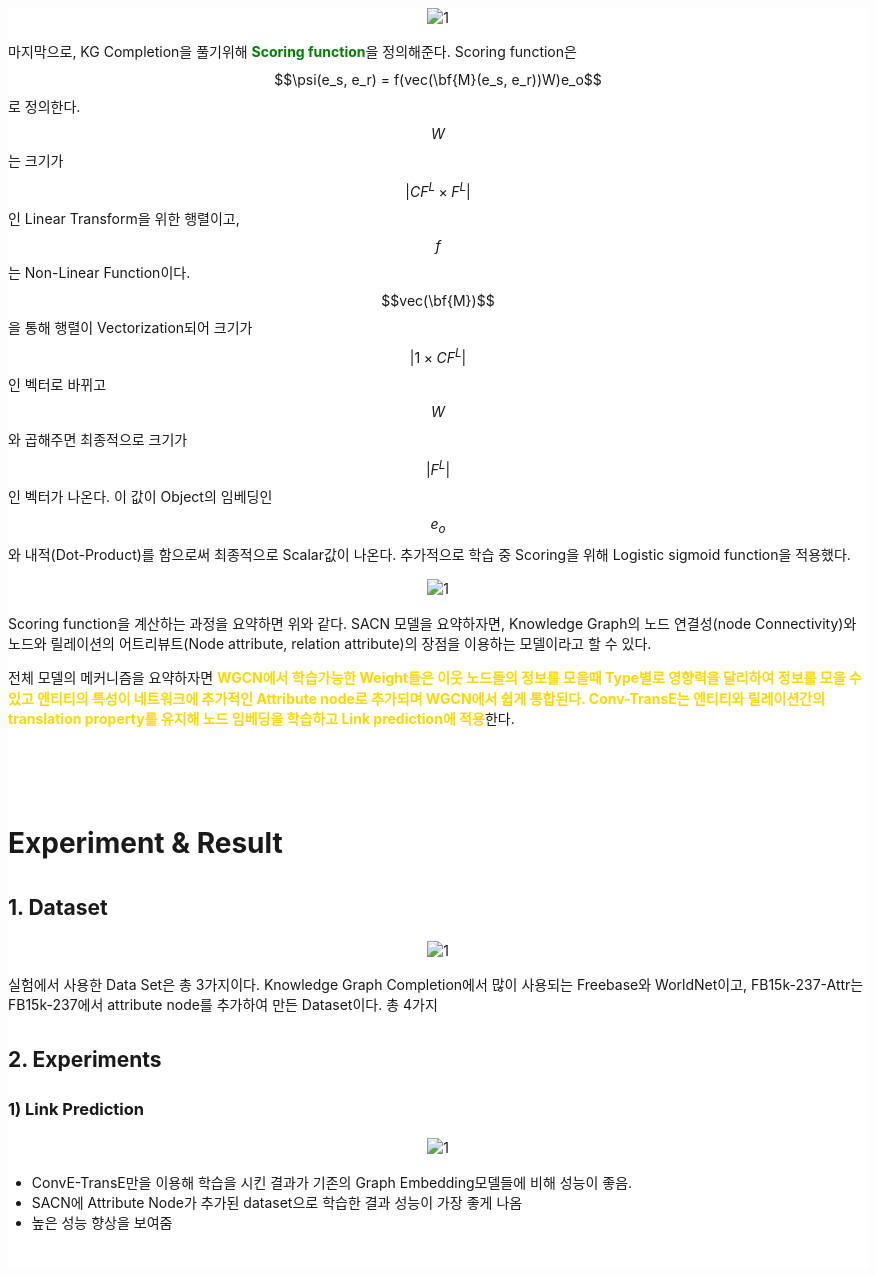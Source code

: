 <p align="center">
<img width="1000" alt="1" src="https://user-images.githubusercontent.com/111734605/229269014-f556506e-7f08-4cd0-9ab1-d8d5d5228259.png">
</p>

마지막으로, KG Completion을 풀기위해 <span style = "color:green">**Scoring function**</span>을 정의해준다. Scoring function은 $$\psi(e_s, e_r) = f(vec(\bf{M}(e_s, e_r))W)e_o$$로 정의한다. $$W$$는 크기가 $$\vert CF^L \times F^L \vert$$인 Linear Transform을 위한 행렬이고, $$f$$는  Non-Linear Function이다. $$vec(\bf{M})$$을 통해 행렬이 Vectorization되어 크기가 $$\vert 1 \times CF^L \vert$$인 벡터로 바뀌고 $$W$$와 곱해주면 최종적으로 크기가 $$\vert F^L \vert$$인 벡터가 나온다. 이 값이 Object의 임베딩인 $$e_o$$와 내적(Dot-Product)를 함으로써 최종적으로 Scalar값이 나온다. 추가적으로 학습 중 Scoring을 위해 Logistic sigmoid function을 적용했다.

<p align="center">
<img width="1000" alt="1" src="https://user-images.githubusercontent.com/111734605/229270562-cdf1d10d-302c-401e-87fd-933f732a972e.png">
</p>

Scoring function을 계산하는 과정을 요약하면 위와 같다. SACN 모델을 요약하자면, Knowledge Graph의 노드 연결성(node Connectivity)와 노드와 릴레이션의 어트리뷰트(Node attribute, relation attribute)의 장점을 이용하는 모델이라고 할 수 있다.

전체 모델의 메커니즘을 요약하자면 <span style = "color:gold">**WGCN에서 학습가능한 Weight들은 이웃 노드들의 정보를 모을때 Type별로 영향력을 달리하여 정보를 모을 수 있고 엔티티의 특성이 네트워크에 추가적인 Attribute node로 추가되며 WGCN에서 쉽게 통합된다. Conv-TransE는 엔티티와 릴레이션간의 translation property를 유지해 노드 임베딩을 학습하고 Link prediction에 적용**</span>한다.


<br/> 
<br/> 

# Experiment & Result

## 1. Dataset

<p align="center">
<img width="1000" alt="1" src="https://user-images.githubusercontent.com/111734605/229271330-2fee4816-9519-4c57-9301-e092d7d14d0a.png">
</p>

실험에서 사용한 Data Set은 총 3가지이다. Knowledge Graph Completion에서 많이 사용되는 Freebase와 WorldNet이고, FB15k-237-Attr는 FB15k-237에서 attribute node를 추가하여 만든
Dataset이다. 총 4가지 

## 2. Experiments
### 1) Link Prediction

<p align="center">
<img width="1000" alt="1" src="https://user-images.githubusercontent.com/111734605/229271208-2380c001-3f84-4bf5-bcff-f931c7259865.png">
</p>

- ConvE-TransE만을 이용해 학습을 시킨 결과가 기존의 Graph Embedding모델들에 비해 성능이 좋음.
- SACN에 Attribute Node가 추가된 dataset으로 학습한 결과 성능이 가장 좋게 나옴
- 높은 성능 향상을 보여줌

<br/>
